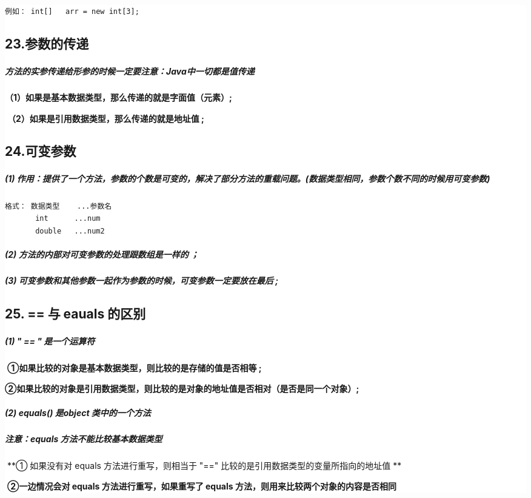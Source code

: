 ```
例如：	int[]	arr = new int[3];
```

## 23.参数的传递

##### 方法的实参传递给形参的时候一定要注意：Java中一切都是值传递

​	**（1）如果是基本数据类型，那么传递的就是字面值（元素）;**

​	**（2）如果是引用数据类型，那么传递的就是地址值 ;**

## 24.可变参数

##### (1) 作用：提供了一个方法，参数的个数是可变的，解决了部分方法的重载问题。(数据类型相同，参数个数不同的时候用可变参数)

```
格式：	数据类型	...参数名
	   int		...num
	   double	...num2
```

##### (2) 方法的内部对可变参数的处理跟数组是一样的 ；

##### (3) 可变参数和其他参数一起作为参数的时候，可变参数一定要放在最后 ;

## 25. == 与 eauals 的区别

##### (1) " == "	是一个运算符

​		**①如果比较的对象是基本数据类型，则比较的是存储的值是否相等 ;**

​		**②如果比较的对象是引用数据类型，则比较的是对象的地址值是否相对（是否是同一个对象）;**

##### (2) equals()	是object 类中的一个方法

##### 	注意：equals 方法不能比较基本数据类型

​	**① 如果没有对 equals 方法进行重写，则相当于 "==" 比较的是引用数据类型的变量所指向的地址值 **

​	**②一边情况会对 equals 方法进行重写，如果重写了 equals 方法，则用来比较两个对象的内容是否相同**

